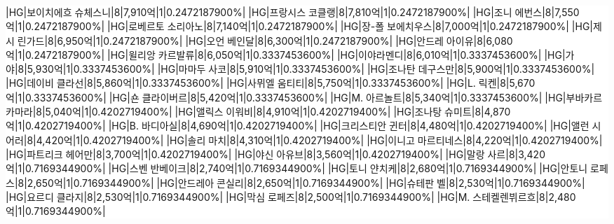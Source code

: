 |HG|보이치에흐 슈체스니|8|7,910억|1|0.2472187900%|
|HG|프랑시스 코클랭|8|7,810억|1|0.2472187900%|
|HG|조니 에번스|8|7,550억|1|0.2472187900%|
|HG|로베르토 소리아노|8|7,140억|1|0.2472187900%|
|HG|장-폴 보에치우스|8|7,000억|1|0.2472187900%|
|HG|제시 린가드|8|6,950억|1|0.2472187900%|
|HG|오언 베인달|8|6,300억|1|0.2472187900%|
|HG|안드레 아이유|8|6,080억|1|0.2472187900%|
|HG|윌리앙 카르발류|8|6,050억|1|0.3337453600%|
|HG|이야라멘디|8|6,010억|1|0.3337453600%|
|HG|가야|8|5,930억|1|0.3337453600%|
|HG|마마두 사코|8|5,910억|1|0.3337453600%|
|HG|조나탄 데구스만|8|5,900억|1|0.3337453600%|
|HG|데이비 클라선|8|5,860억|1|0.3337453600%|
|HG|사뮈엘 움티티|8|5,750억|1|0.3337453600%|
|HG|L. 릭켄|8|5,670억|1|0.3337453600%|
|HG|숀 클라이버르|8|5,420억|1|0.3337453600%|
|HG|M. 아르놀트|8|5,340억|1|0.3337453600%|
|HG|부바카르 카마라|8|5,040억|1|0.4202719400%|
|HG|앨릭스 이워비|8|4,910억|1|0.4202719400%|
|HG|조나탕 슈미트|8|4,870억|1|0.4202719400%|
|HG|B. 바디아실|8|4,690억|1|0.4202719400%|
|HG|크리스티안 귄터|8|4,480억|1|0.4202719400%|
|HG|앨런 시어러|8|4,420억|1|0.4202719400%|
|HG|솔리 마치|8|4,310억|1|0.4202719400%|
|HG|이니고 마르티네스|8|4,220억|1|0.4202719400%|
|HG|파트리크 헤어만|8|3,700억|1|0.4202719400%|
|HG|야신 아유브|8|3,560억|1|0.4202719400%|
|HG|말랑 사르|8|3,420억|1|0.7169344900%|
|HG|스벤 반베이크|8|2,740억|1|0.7169344900%|
|HG|토니 얀치케|8|2,680억|1|0.7169344900%|
|HG|안토니 로페스|8|2,650억|1|0.7169344900%|
|HG|안드레아 콘실리|8|2,650억|1|0.7169344900%|
|HG|슈테판 벨|8|2,530억|1|0.7169344900%|
|HG|요르디 클라지|8|2,530억|1|0.7169344900%|
|HG|막심 로페즈|8|2,500억|1|0.7169344900%|
|HG|M. 스테켈렌뷔르흐|8|2,480억|1|0.7169344900%|